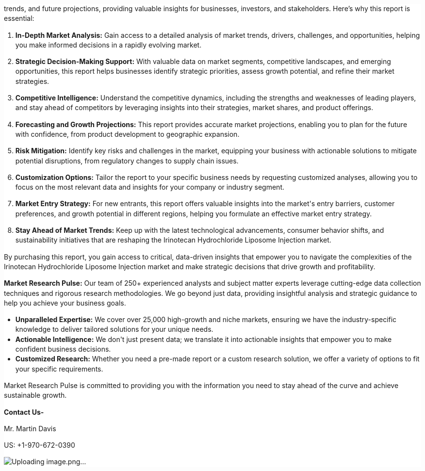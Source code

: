 trends, and future projections, providing valuable insights for businesses, investors, and stakeholders. Here&rsquo;s why this report is essential:</p><ol><li><p><strong>In-Depth Market Analysis:</strong> Gain access to a detailed analysis of market trends, drivers, challenges, and opportunities, helping you make informed decisions in a rapidly evolving market.</p></li><li><p><strong>Strategic Decision-Making Support:</strong> With valuable data on market segments, competitive landscapes, and emerging opportunities, this report helps businesses identify strategic priorities, assess growth potential, and refine their market strategies.</p></li><li><p><strong>Competitive Intelligence:</strong> Understand the competitive dynamics, including the strengths and weaknesses of leading players, and stay ahead of competitors by leveraging insights into their strategies, market shares, and product offerings.</p></li><li><p><strong>Forecasting and Growth Projections:</strong> This report provides accurate market projections, enabling you to plan for the future with confidence, from product development to geographic expansion.</p></li><li><p><strong>Risk Mitigation:</strong> Identify key risks and challenges in the market, equipping your business with actionable solutions to mitigate potential disruptions, from regulatory changes to supply chain issues.</p></li><li><p><strong>Customization Options:</strong> Tailor the report to your specific business needs by requesting customized analyses, allowing you to focus on the most relevant data and insights for your company or industry segment.</p></li><li><p><strong>Market Entry Strategy:</strong> For new entrants, this report offers valuable insights into the market's entry barriers, customer preferences, and growth potential in different regions, helping you formulate an effective market entry strategy.</p></li><li><p><strong>Stay Ahead of Market Trends:</strong> Keep up with the latest technological advancements, consumer behavior shifts, and sustainability initiatives that are reshaping the Irinotecan Hydrochloride Liposome Injection market.</p></li></ol><p>By purchasing this report, you gain access to critical, data-driven insights that empower you to navigate the complexities of the Irinotecan Hydrochloride Liposome Injection market and make strategic decisions that drive growth and profitability.</p><p><strong>Market Research Pulse:</strong>&nbsp;Our team of 250+ experienced analysts and subject matter experts leverage cutting-edge data collection techniques and rigorous research methodologies. We go beyond just data, providing insightful analysis and strategic guidance to help you achieve your business goals.</p><ul><li><strong>Unparalleled Expertise:</strong>&nbsp;We cover over 25,000 high-growth and niche markets, ensuring we have the industry-specific knowledge to deliver tailored solutions for your unique needs.</li><li><strong>Actionable Intelligence:</strong>&nbsp;We don't just present data; we translate it into actionable insights that empower you to make confident business decisions.</li><li><strong>Customized Research:</strong>&nbsp;Whether you need a pre-made report or a custom research solution, we offer a variety of options to fit your specific requirements.</li></ul><p>Market Research Pulse is committed to providing you with the information you need to stay ahead of the curve and achieve sustainable growth.</p><p><strong>Contact Us-</strong></p><p>Mr. Martin Davis</p><p>US: +1-970-672-0390</p>
![Uploading image.png…]()
